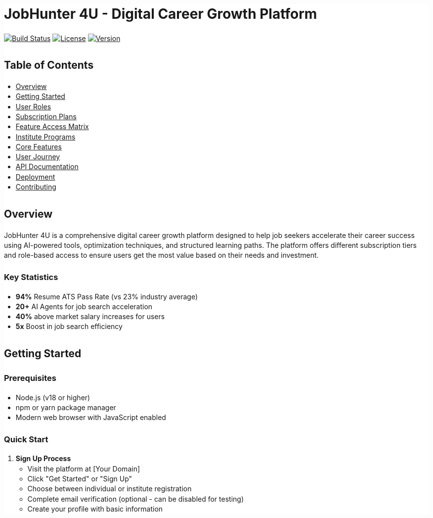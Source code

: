 # JobHunter 4U - Digital Career Growth Platform

[![Build Status](https://img.shields.io/badge/build-passing-brightgreen.svg)](https://lovable.dev/projects/c741bca4-9e9c-4676-a3ac-6eee8726284a)
[![License](https://img.shields.io/badge/license-MIT-blue.svg)](LICENSE)
[![Version](https://img.shields.io/badge/version-1.0.0-orange.svg)](package.json)

## Table of Contents

- [Overview](#overview)
- [Getting Started](#getting-started)
- [User Roles](#user-roles)
- [Subscription Plans](#subscription-plans)
- [Feature Access Matrix](#feature-access-matrix)
- [Institute Programs](#institute-programs)
- [Core Features](#core-features)
- [User Journey](#user-journey)
- [API Documentation](#api-documentation)
- [Deployment](#deployment)
- [Contributing](#contributing)

## Overview

JobHunter 4U is a comprehensive digital career growth platform designed to help job seekers accelerate their career success using AI-powered tools, optimization techniques, and structured learning paths. The platform offers different subscription tiers and role-based access to ensure users get the most value based on their needs and investment.

### Key Statistics
- **94%** Resume ATS Pass Rate (vs 23% industry average)
- **20+** AI Agents for job search acceleration
- **40%** above market salary increases for users
- **5x** Boost in job search efficiency

## Getting Started

### Prerequisites
- Node.js (v18 or higher)
- npm or yarn package manager
- Modern web browser with JavaScript enabled

### Quick Start

1. **Sign Up Process**
   - Visit the platform at [Your Domain]
   - Click "Get Started" or "Sign Up"
   - Choose between individual or institute registration
   - Complete email verification (optional - can be disabled for testing)
   - Create your profile with basic information
